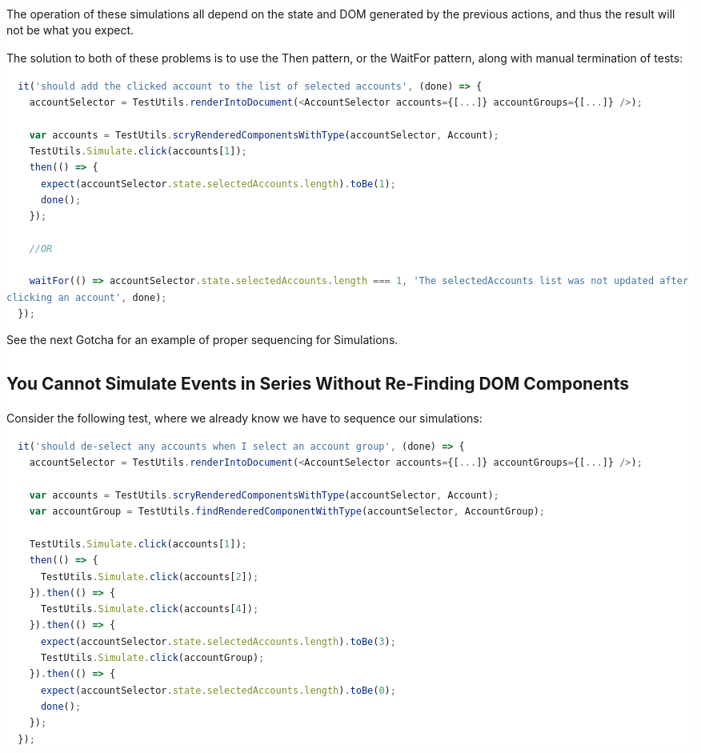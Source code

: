 
The operation of these simulations all depend on the state and DOM generated by the previous actions, and thus the result will not be what you expect.

The solution to both of these problems is to use the Then pattern, or the WaitFor pattern, along with manual termination of tests:
```javascript gotcha-covered-spec.js
  it('should add the clicked account to the list of selected accounts', (done) => {
    accountSelector = TestUtils.renderIntoDocument(<AccountSelector accounts={[...]} accountGroups={[...]} />);
    
    var accounts = TestUtils.scryRenderedComponentsWithType(accountSelector, Account);
    TestUtils.Simulate.click(accounts[1]);
    then(() => {
      expect(accountSelector.state.selectedAccounts.length).toBe(1);
      done();
    });
    
    //OR
    
    waitFor(() => accountSelector.state.selectedAccounts.length === 1, 'The selectedAccounts list was not updated after clicking an account', done);
  });
```

See the next Gotcha for an example of proper sequencing for Simulations.

## You Cannot Simulate Events in Series Without Re-Finding DOM Components
Consider the following test, where we already know we have to sequence our simulations:
```javascript gotcha-spec.js
  it('should de-select any accounts when I select an account group', (done) => {
    accountSelector = TestUtils.renderIntoDocument(<AccountSelector accounts={[...]} accountGroups={[...]} />);
  
    var accounts = TestUtils.scryRenderedComponentsWithType(accountSelector, Account);
    var accountGroup = TestUtils.findRenderedComponentWithType(accountSelector, AccountGroup);
    
    TestUtils.Simulate.click(accounts[1]);
    then(() => {
      TestUtils.Simulate.click(accounts[2]);
    }).then(() => {
      TestUtils.Simulate.click(accounts[4]);
    }).then(() => {
      expect(accountSelector.state.selectedAccounts.length).toBe(3);
      TestUtils.Simulate.click(accountGroup);
    }).then(() => {
      expect(accountSelector.state.selectedAccounts.length).toBe(0);
      done();
    });
  });
```
